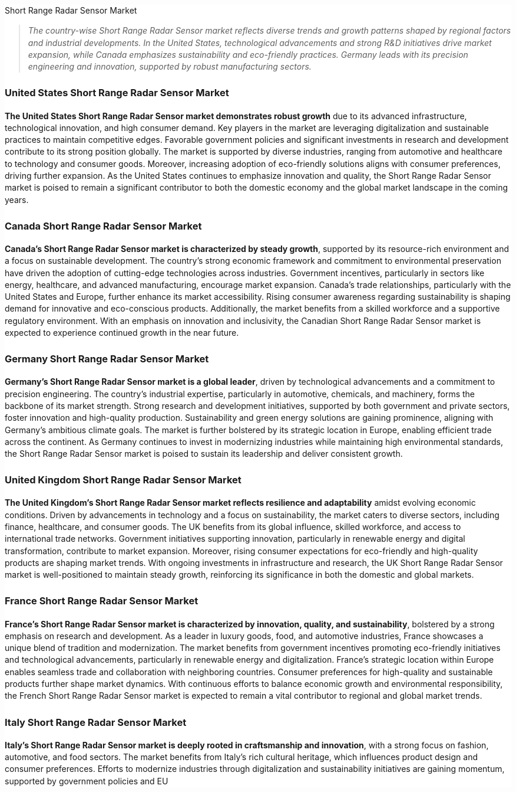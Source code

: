 Short Range Radar Sensor Market<br /></span></h1><blockquote><p><em><span class="">The country-wise Short Range Radar Sensor market reflects diverse trends and growth patterns shaped by regional factors and industrial developments. In the United States, technological advancements and strong R&amp;D initiatives drive market expansion, while Canada emphasizes sustainability and eco-friendly practices. Germany leads with its precision engineering and innovation, supported by robust manufacturing sectors.</span></em></p></blockquote><h3><strong>United States Short Range Radar Sensor Market</strong></h3><p><strong>The United States Short Range Radar Sensor market demonstrates robust growth</strong> due to its advanced infrastructure, technological innovation, and high consumer demand. Key players in the market are leveraging digitalization and sustainable practices to maintain competitive edges. Favorable government policies and significant investments in research and development contribute to its strong position globally. The market is supported by diverse industries, ranging from automotive and healthcare to technology and consumer goods. Moreover, increasing adoption of eco-friendly solutions aligns with consumer preferences, driving further expansion. As the United States continues to emphasize innovation and quality, the Short Range Radar Sensor market is poised to remain a significant contributor to both the domestic economy and the global market landscape in the coming years.</p><h3><strong>Canada Short Range Radar Sensor Market</strong></h3><p><strong>Canada&rsquo;s Short Range Radar Sensor market is characterized by steady growth</strong>, supported by its resource-rich environment and a focus on sustainable development. The country&rsquo;s strong economic framework and commitment to environmental preservation have driven the adoption of cutting-edge technologies across industries. Government incentives, particularly in sectors like energy, healthcare, and advanced manufacturing, encourage market expansion. Canada&rsquo;s trade relationships, particularly with the United States and Europe, further enhance its market accessibility. Rising consumer awareness regarding sustainability is shaping demand for innovative and eco-conscious products. Additionally, the market benefits from a skilled workforce and a supportive regulatory environment. With an emphasis on innovation and inclusivity, the Canadian Short Range Radar Sensor market is expected to experience continued growth in the near future.</p><h3><strong>Germany Short Range Radar Sensor Market</strong></h3><p><strong>Germany&rsquo;s Short Range Radar Sensor market is a global leader</strong>, driven by technological advancements and a commitment to precision engineering. The country&rsquo;s industrial expertise, particularly in automotive, chemicals, and machinery, forms the backbone of its market strength. Strong research and development initiatives, supported by both government and private sectors, foster innovation and high-quality production. Sustainability and green energy solutions are gaining prominence, aligning with Germany&rsquo;s ambitious climate goals. The market is further bolstered by its strategic location in Europe, enabling efficient trade across the continent. As Germany continues to invest in modernizing industries while maintaining high environmental standards, the Short Range Radar Sensor market is poised to sustain its leadership and deliver consistent growth.</p><h3><strong>United Kingdom Short Range Radar Sensor Market</strong></h3><p><strong>The United Kingdom&rsquo;s Short Range Radar Sensor market reflects resilience and adaptability</strong> amidst evolving economic conditions. Driven by advancements in technology and a focus on sustainability, the market caters to diverse sectors, including finance, healthcare, and consumer goods. The UK benefits from its global influence, skilled workforce, and access to international trade networks. Government initiatives supporting innovation, particularly in renewable energy and digital transformation, contribute to market expansion. Moreover, rising consumer expectations for eco-friendly and high-quality products are shaping market trends. With ongoing investments in infrastructure and research, the UK Short Range Radar Sensor market is well-positioned to maintain steady growth, reinforcing its significance in both the domestic and global markets.</p><h3><strong>France Short Range Radar Sensor Market</strong></h3><p><strong>France&rsquo;s Short Range Radar Sensor market is characterized by innovation, quality, and sustainability</strong>, bolstered by a strong emphasis on research and development. As a leader in luxury goods, food, and automotive industries, France showcases a unique blend of tradition and modernization. The market benefits from government incentives promoting eco-friendly initiatives and technological advancements, particularly in renewable energy and digitalization. France&rsquo;s strategic location within Europe enables seamless trade and collaboration with neighboring countries. Consumer preferences for high-quality and sustainable products further shape market dynamics. With continuous efforts to balance economic growth and environmental responsibility, the French Short Range Radar Sensor market is expected to remain a vital contributor to regional and global market trends.</p><h3><strong>Italy Short Range Radar Sensor Market</strong></h3><p><strong>Italy&rsquo;s Short Range Radar Sensor market is deeply rooted in craftsmanship and innovation</strong>, with a strong focus on fashion, automotive, and food sectors. The market benefits from Italy&rsquo;s rich cultural heritage, which influences product design and consumer preferences. Efforts to modernize industries through digitalization and sustainability initiatives are gaining momentum, supported by government policies and EU